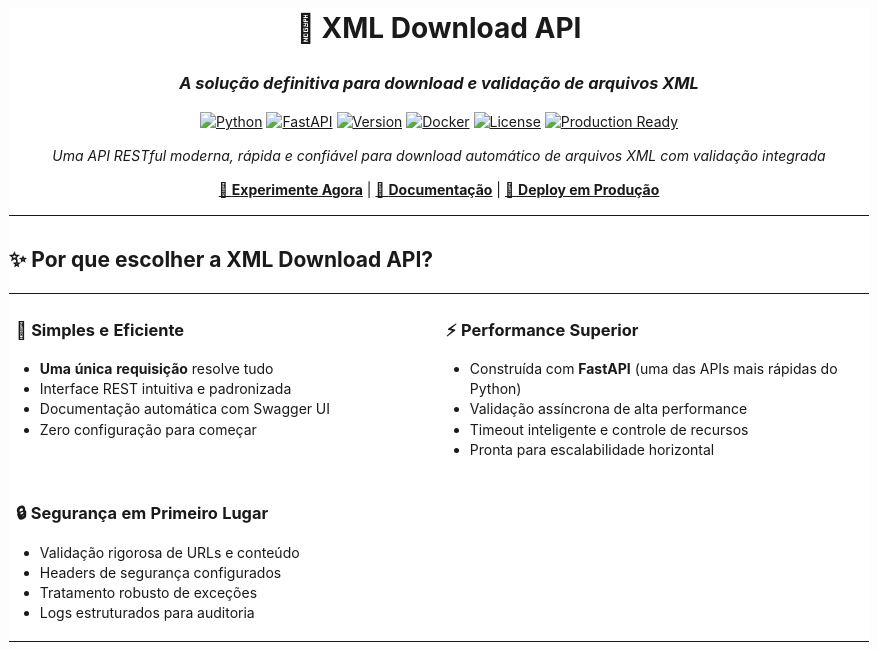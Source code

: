 <div align="center">

# 🚀 XML Download API

### *A solução definitiva para download e validação de arquivos XML*

[![Python](https://img.shields.io/badge/Python-3.11+-blue.svg)](https://python.org)
[![FastAPI](https://img.shields.io/badge/FastAPI-0.104+-green.svg)](https://fastapi.tiangolo.com)
[![Version](https://img.shields.io/badge/version-0.0.1-blue.svg)](https://github.com/seu-usuario/xml-download-api/releases)
[![Docker](https://img.shields.io/badge/Docker-Ready-blue.svg)](https://docker.com)
[![License](https://img.shields.io/badge/License-MIT-yellow.svg)](LICENSE)
[![Production Ready](https://img.shields.io/badge/Production-Ready-brightgreen.svg)](#)

*Uma API RESTful moderna, rápida e confiável para download automático de arquivos XML com validação integrada*

[🎯 **Experimente Agora**](#-quick-start) | [📖 **Documentação**](#-documentao-completa) | [🚀 **Deploy em Produção**](#-deploy-em-produo)

---

</div>

## ✨ **Por que escolher a XML Download API?**

<table>
<tr>
<td width="50%">

### 🎯 **Simples e Eficiente**
- **Uma única requisição** resolve tudo
- Interface REST intuitiva e padronizada
- Documentação automática com Swagger UI
- Zero configuração para começar

</td>
<td width="50%">

### ⚡ **Performance Superior**
- Construída com **FastAPI** (uma das APIs mais rápidas do Python)
- Validação assíncrona de alta performance
- Timeout inteligente e controle de recursos
- Pronta para escalabilidade horizontal

</td>
</tr>
<tr>
<td>

### 🔒 **Segurança em Primeiro Lugar**
- Validação rigorosa de URLs e conteúdo
- Headers de segurança configurados
- Tratamento robusto de exceções
- Logs estruturados para auditoria

